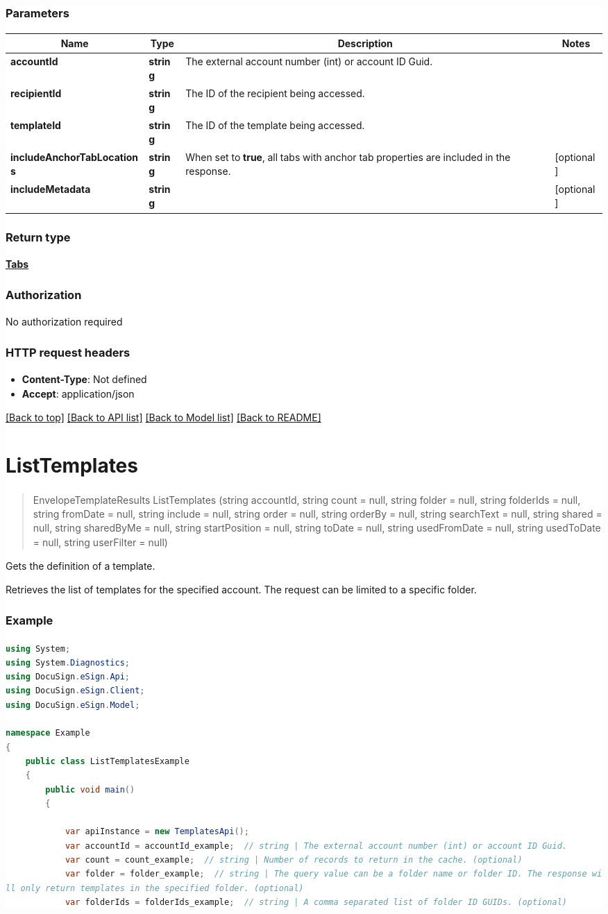 ### Parameters

Name | Type | Description  | Notes
------------- | ------------- | ------------- | -------------
 **accountId** | **string**| The external account number (int) or account ID Guid. | 
 **recipientId** | **string**| The ID of the recipient being accessed. | 
 **templateId** | **string**| The ID of the template being accessed. | 
 **includeAnchorTabLocations** | **string**| When set to **true**, all tabs with anchor tab properties are included in the response.  | [optional] 
 **includeMetadata** | **string**|  | [optional] 

### Return type

[**Tabs**](Tabs.md)

### Authorization

No authorization required

### HTTP request headers

 - **Content-Type**: Not defined
 - **Accept**: application/json

[[Back to top]](#) [[Back to API list]](../README.md#documentation-for-api-endpoints) [[Back to Model list]](../README.md#documentation-for-models) [[Back to README]](../README.md)

<a name="listtemplates"></a>
# **ListTemplates**
> EnvelopeTemplateResults ListTemplates (string accountId, string count = null, string folder = null, string folderIds = null, string fromDate = null, string include = null, string order = null, string orderBy = null, string searchText = null, string shared = null, string sharedByMe = null, string startPosition = null, string toDate = null, string usedFromDate = null, string usedToDate = null, string userFilter = null)

Gets the definition of a template.

Retrieves the list of templates for the specified account. The request can be limited to a specific folder.

### Example
```csharp
using System;
using System.Diagnostics;
using DocuSign.eSign.Api;
using DocuSign.eSign.Client;
using DocuSign.eSign.Model;

namespace Example
{
    public class ListTemplatesExample
    {
        public void main()
        {
            
            var apiInstance = new TemplatesApi();
            var accountId = accountId_example;  // string | The external account number (int) or account ID Guid.
            var count = count_example;  // string | Number of records to return in the cache. (optional) 
            var folder = folder_example;  // string | The query value can be a folder name or folder ID. The response will only return templates in the specified folder. (optional) 
            var folderIds = folderIds_example;  // string | A comma separated list of folder ID GUIDs. (optional) 
```